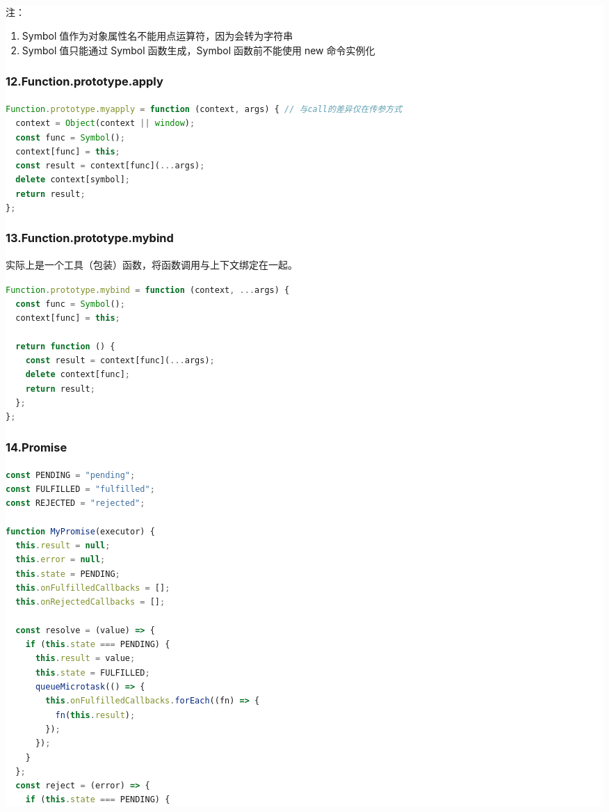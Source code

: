 注：

1. Symbol 值作为对象属性名不能用点运算符，因为会转为字符串
2. Symbol 值只能通过 Symbol 函数生成，Symbol 函数前不能使用 new 命令实例化





### 12.Function.prototype.apply

~~~js
Function.prototype.myapply = function (context, args) { // 与call的差异仅在传参方式
  context = Object(context || window);
  const func = Symbol();
  context[func] = this;
  const result = context[func](...args);
  delete context[symbol];
  return result;
};
~~~



### 13.Function.prototype.mybind

实际上是一个工具（包装）函数，将函数调用与上下文绑定在一起。

~~~js
Function.prototype.mybind = function (context, ...args) {
  const func = Symbol();
  context[func] = this;

  return function () {
    const result = context[func](...args);
    delete context[func];
    return result;
  };
};
~~~



### 14.Promise

~~~js
const PENDING = "pending";
const FULFILLED = "fulfilled";
const REJECTED = "rejected";

function MyPromise(executor) {
  this.result = null;
  this.error = null;
  this.state = PENDING;
  this.onFulfilledCallbacks = [];
  this.onRejectedCallbacks = [];

  const resolve = (value) => {
    if (this.state === PENDING) {
      this.result = value;
      this.state = FULFILLED;
      queueMicrotask(() => {
        this.onFulfilledCallbacks.forEach((fn) => {
          fn(this.result);
        });
      });
    }
  };
  const reject = (error) => {
    if (this.state === PENDING) {
~~~